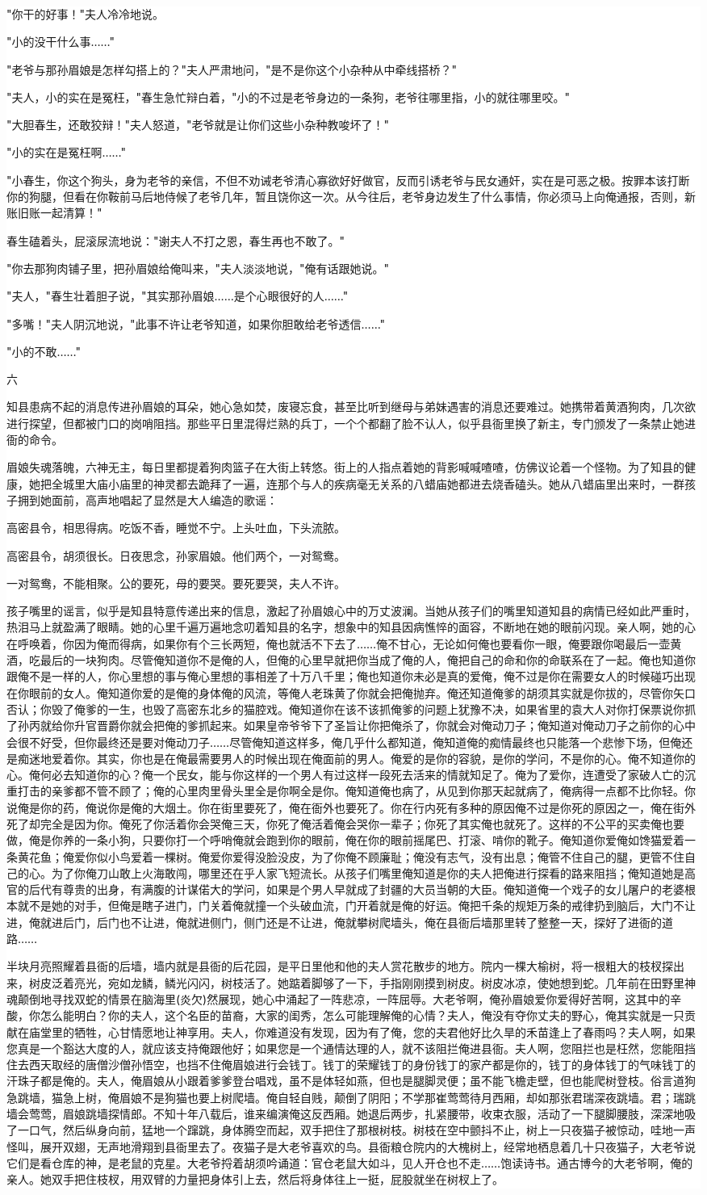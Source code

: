 "你干的好事！"夫人冷冷地说。

"小的没干什么事……"

"老爷与那孙眉娘是怎样勾搭上的？"夫人严肃地问，"是不是你这个小杂种从中牵线搭桥？"

"夫人，小的实在是冤枉，"春生急忙辩白着，"小的不过是老爷身边的一条狗，老爷往哪里指，小的就往哪里咬。"

"大胆春生，还敢狡辩！"夫人怒道，"老爷就是让你们这些小杂种教唆坏了！"

"小的实在是冤枉啊……"

"小春生，你这个狗头，身为老爷的亲信，不但不劝诫老爷清心寡欲好好做官，反而引诱老爷与民女通奸，实在是可恶之极。按罪本该打断你的狗腿，但看在你鞍前马后地侍候了老爷几年，暂且饶你这一次。从今往后，老爷身边发生了什么事情，你必须马上向俺通报，否则，新账旧账一起清算！"

春生磕着头，屁滚尿流地说："谢夫人不打之恩，春生再也不敢了。"

"你去那狗肉铺子里，把孙眉娘给俺叫来，"夫人淡淡地说，"俺有话跟她说。"

"夫人，"春生壮着胆子说，"其实那孙眉娘……是个心眼很好的人……"

"多嘴！"夫人阴沉地说，"此事不许让老爷知道，如果你胆敢给老爷透信……"

"小的不敢……"

六

知县患病不起的消息传进孙眉娘的耳朵，她心急如焚，废寝忘食，甚至比听到继母与弟妹遇害的消息还要难过。她携带着黄酒狗肉，几次欲进行探望，但都被门口的岗哨阻挡。那些平日里混得烂熟的兵丁，一个个都翻了脸不认人，似乎县衙里换了新主，专门颁发了一条禁止她进衙的命令。

眉娘失魂落魄，六神无主，每日里都提着狗肉篮子在大街上转悠。街上的人指点着她的背影喊喊喳喳，仿佛议论着一个怪物。为了知县的健康，她把全城里大庙小庙里的神灵都去跪拜了一遍，连那个与人的疾病毫无关系的八蜡庙她都进去烧香磕头。她从八蜡庙里出来时，一群孩子拥到她面前，高声地唱起了显然是大人编造的歌谣：

高密县令，相思得病。吃饭不香，睡觉不宁。上头吐血，下头流脓。

高密县令，胡须很长。日夜思念，孙家眉娘。他们两个，一对鸳鸯。

一对鸳鸯，不能相聚。公的要死，母的要哭。要死要哭，夫人不许。

孩子嘴里的谣言，似乎是知县特意传递出来的信息，激起了孙眉娘心中的万丈波澜。当她从孩子们的嘴里知道知县的病情已经如此严重时，热泪马上就盈满了眼睛。她的心里千遍万遍地念叨着知县的名字，想象中的知县因病憔悴的面容，不断地在她的眼前闪现。亲人啊，她的心在呼唤着，你因为俺而得病，如果你有个三长两短，俺也就活不下去了……俺不甘心，无论如何俺也要看你一眼，俺要跟你喝最后一壶黄酒，吃最后的一块狗肉。尽管俺知道你不是俺的人，但俺的心里早就把你当成了俺的人，俺把自己的命和你的命联系在了一起。俺也知道你跟俺不是一样的人，你心里想的事与俺心里想的事相差了十万八千里；俺也知道你未必是真的爱俺，俺不过是你在需要女人的时候碰巧出现在你眼前的女人。俺知道你爱的是俺的身体俺的风流，等俺人老珠黄了你就会把俺抛弃。俺还知道俺爹的胡须其实就是你拔的，尽管你矢口否认；你毁了俺爹的一生，也毁了高密东北乡的猫腔戏。俺知道你在该不该抓俺爹的问题上犹豫不决，如果省里的袁大人对你打保票说你抓了孙丙就给你升官晋爵你就会把俺的爹抓起来。如果皇帝爷爷下了圣旨让你把俺杀了，你就会对俺动刀子；俺知道对俺动刀子之前你的心中会很不好受，但你最终还是要对俺动刀子……尽管俺知道这样多，俺几乎什么都知道，俺知道俺的痴情最终也只能落一个悲惨下场，但俺还是痴迷地爱着你。其实，你也是在俺最需要男人的时候出现在俺面前的男人。俺爱的是你的容貌，是你的学问，不是你的心。俺不知道你的心。俺何必去知道你的心？俺一个民女，能与你这样的一个男人有过这样一段死去活来的情就知足了。俺为了爱你，连遭受了家破人亡的沉重打击的亲爹都不管不顾了；俺的心里肉里骨头里全是你啊全是你。俺知道俺也病了，从见到你那天起就病了，俺病得一点都不比你轻。你说俺是你的药，俺说你是俺的大烟土。你在街里要死了，俺在衙外也要死了。你在行内死有多种的原因俺不过是你死的原因之一，俺在街外死了却完全是因为你。俺死了你活着你会哭俺三天，你死了俺活着俺会哭你一辈子；你死了其实俺也就死了。这样的不公平的买卖俺也要做，俺是你养的一条小狗，只要你打一个呼哨俺就会跑到你的眼前，俺在你的眼前摇尾巴、打滚、啃你的靴子。俺知道你爱俺如馋猫爱着一条黄花鱼；俺爱你似小鸟爱着一棵树。俺爱你爱得没脸没皮，为了你俺不顾廉耻；俺没有志气，没有出息；俺管不住自己的腿，更管不住自己的心。为了你俺刀山敢上火海敢闯，哪里还在乎人家飞短流长。从孩子们嘴里俺知道是你的夫人把俺进行探看的路来阻挡；俺知道她是高官的后代有尊贵的出身，有满腹的计谋偌大的学问，如果是个男人早就成了封疆的大员当朝的大臣。俺知道俺一个戏子的女儿屠户的老婆根本就不是她的对手，但俺是瞎子进门，门关着俺就撞一个头破血流，门开着就是俺的好运。俺把千条的规矩万条的戒律扔到脑后，大门不让进，俺就进后门，后门也不让进，俺就进侧门，侧门还是不让进，俺就攀树爬墙头，俺在县衙后墙那里转了整整一天，探好了进衙的道路……

半块月亮照耀着县衙的后墙，墙内就是县衙的后花园，是平日里他和他的夫人赏花散步的地方。院内一棵大榆树，将一根粗大的枝杈探出来，树皮泛着亮光，宛如龙鳞，鳞光闪闪，树枝活了。她踮着脚够了一下，手指刚刚摸到树皮。树皮冰凉，使她想到蛇。几年前在田野里神魂颠倒地寻找双蛇的情景在脑海里(炎欠)然展现，她心中涌起了一阵悲凉，一阵屈辱。大老爷啊，俺孙眉娘爱你爱得好苦啊，这其中的辛酸，你怎么能明白？你的夫人，这个名臣的苗裔，大家的闺秀，怎么可能理解俺的心情？夫人，俺没有夺你丈夫的野心，俺其实就是一只贡献在庙堂里的牺牲，心甘情愿地让神享用。夫人，你难道没有发现，因为有了俺，您的夫君他好比久旱的禾苗逢上了春雨吗？夫人啊，如果您真是一个豁达大度的人，就应该支持俺跟他好；如果您是一个通情达理的人，就不该阻拦俺进县衙。夫人啊，您阻拦也是枉然，您能阻挡住去西天取经的唐僧沙僧孙悟空，也挡不住俺眉娘进行会钱丁。钱丁的荣耀钱丁的身份钱丁的家产都是你的，钱丁的身体钱丁的气味钱丁的汗珠子都是俺的。夫人，俺眉娘从小跟着爹爹登台唱戏，虽不是体轻如燕，但也是腿脚灵便；虽不能飞檐走壁，但也能爬树登枝。俗言道狗急跳墙，猫急上树，俺眉娘不是狗猫也要上树爬墙。俺自轻自贱，颠倒了阴阳；不学那崔莺莺待月西厢，却如那张君瑞深夜跳墙。君；瑞跳墙会莺莺，眉娘跳墙探情郎。不知十年八载后，谁来编演俺这反西厢。她退后两步，扎紧腰带，收束衣服，活动了一下腿脚腰肢，深深地吸了一口气，然后纵身向前，猛地一个蹿跳，身体腾空而起，双手把住了那根树枝。树枝在空中颤抖不止，树上一只夜猫子被惊动，哇地一声怪叫，展开双翅，无声地滑翔到县衙里去了。夜猫子是大老爷喜欢的鸟。县衙粮仓院内的大槐树上，经常地栖息着几十只夜猫子，大老爷说它们是看仓库的神，是老鼠的克星。大老爷捋着胡须吟诵道：官仓老鼠大如斗，见人开仓也不走……饱读诗书。通古博今的大老爷啊，俺的亲人。她双手把住枝杈，用双臂的力量把身体引上去，然后将身体往上一挺，屁股就坐在树杈上了。
